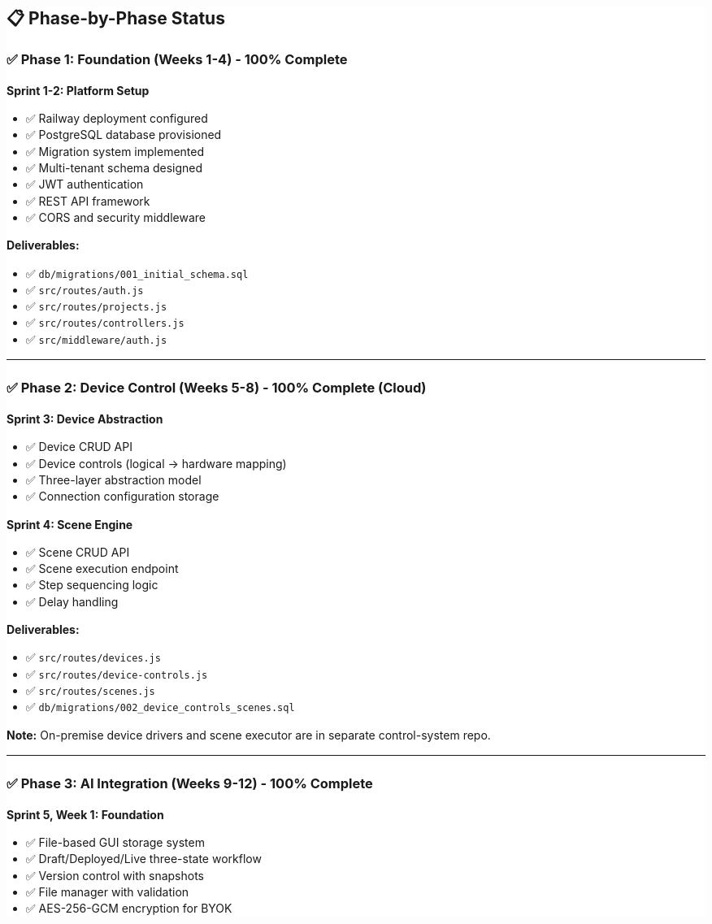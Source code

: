 
## 📋 Phase-by-Phase Status

### ✅ Phase 1: Foundation (Weeks 1-4) - **100% Complete**

**Sprint 1-2: Platform Setup**
- ✅ Railway deployment configured
- ✅ PostgreSQL database provisioned
- ✅ Migration system implemented
- ✅ Multi-tenant schema designed
- ✅ JWT authentication
- ✅ REST API framework
- ✅ CORS and security middleware

**Deliverables:**
- ✅ `db/migrations/001_initial_schema.sql`
- ✅ `src/routes/auth.js`
- ✅ `src/routes/projects.js`
- ✅ `src/routes/controllers.js`
- ✅ `src/middleware/auth.js`

---

### ✅ Phase 2: Device Control (Weeks 5-8) - **100% Complete (Cloud)**

**Sprint 3: Device Abstraction**
- ✅ Device CRUD API
- ✅ Device controls (logical → hardware mapping)
- ✅ Three-layer abstraction model
- ✅ Connection configuration storage

**Sprint 4: Scene Engine**
- ✅ Scene CRUD API
- ✅ Scene execution endpoint
- ✅ Step sequencing logic
- ✅ Delay handling

**Deliverables:**
- ✅ `src/routes/devices.js`
- ✅ `src/routes/device-controls.js`
- ✅ `src/routes/scenes.js`
- ✅ `db/migrations/002_device_controls_scenes.sql`

**Note:** On-premise device drivers and scene executor are in separate control-system repo.

---

### ✅ Phase 3: AI Integration (Weeks 9-12) - **100% Complete**

**Sprint 5, Week 1: Foundation**
- ✅ File-based GUI storage system
- ✅ Draft/Deployed/Live three-state workflow
- ✅ Version control with snapshots
- ✅ File manager with validation
- ✅ AES-256-GCM encryption for BYOK
